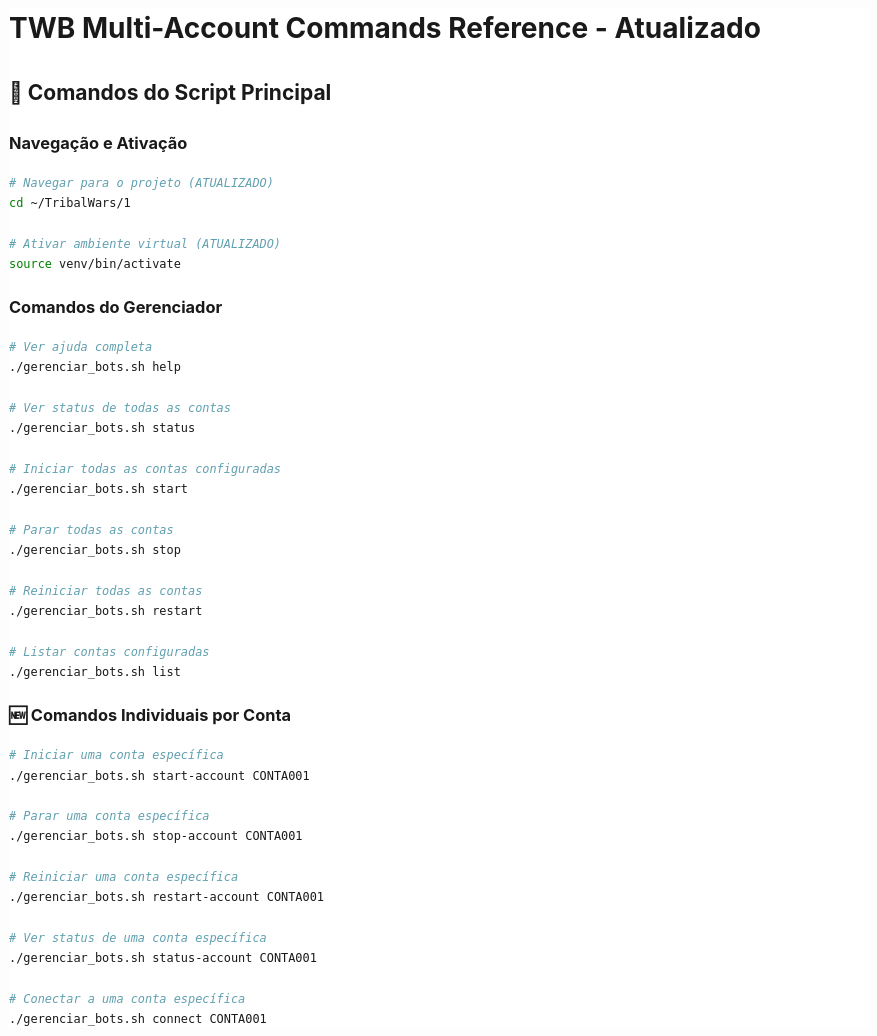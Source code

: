 # TWB Multi-Account Commands Reference - Atualizado

## 🔧 Comandos do Script Principal

### Navegação e Ativação
```bash
# Navegar para o projeto (ATUALIZADO)
cd ~/TribalWars/1

# Ativar ambiente virtual (ATUALIZADO)
source venv/bin/activate
```

### Comandos do Gerenciador
```bash
# Ver ajuda completa
./gerenciar_bots.sh help

# Ver status de todas as contas
./gerenciar_bots.sh status

# Iniciar todas as contas configuradas
./gerenciar_bots.sh start

# Parar todas as contas
./gerenciar_bots.sh stop

# Reiniciar todas as contas
./gerenciar_bots.sh restart

# Listar contas configuradas
./gerenciar_bots.sh list
```

### 🆕 Comandos Individuais por Conta
```bash
# Iniciar uma conta específica
./gerenciar_bots.sh start-account CONTA001

# Parar uma conta específica
./gerenciar_bots.sh stop-account CONTA001

# Reiniciar uma conta específica
./gerenciar_bots.sh restart-account CONTA001

# Ver status de uma conta específica
./gerenciar_bots.sh status-account CONTA001

# Conectar a uma conta específica
./gerenciar_bots.sh connect CONTA001
```
